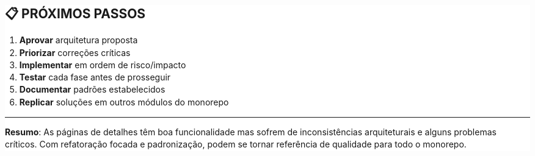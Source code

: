 ## 📋 PRÓXIMOS PASSOS

1. **Aprovar** arquitetura proposta
2. **Priorizar** correções críticas
3. **Implementar** em ordem de risco/impacto
4. **Testar** cada fase antes de prosseguir
5. **Documentar** padrões estabelecidos
6. **Replicar** soluções em outros módulos do monorepo

---

**Resumo**: As páginas de detalhes têm boa funcionalidade mas sofrem de inconsistências arquiteturais e alguns problemas críticos. Com refatoração focada e padronização, podem se tornar referência de qualidade para todo o monorepo.